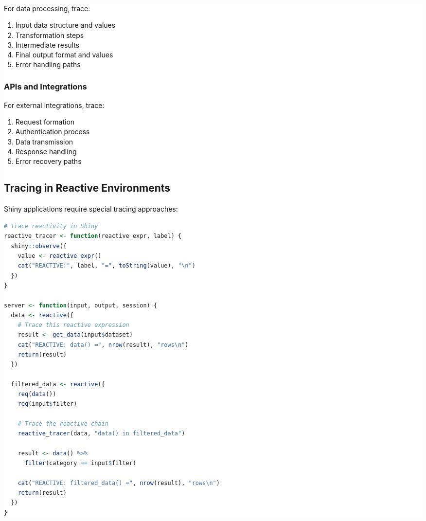 For data processing, trace:
1. Input data structure and values
2. Transformation steps
3. Intermediate results
4. Final output format and values
5. Error handling paths

### APIs and Integrations

For external integrations, trace:
1. Request formation
2. Authentication process
3. Data transmission
4. Response handling
5. Error recovery paths

## Tracing in Reactive Environments

Shiny applications require special tracing approaches:

```r
# Trace reactivity in Shiny
reactive_tracer <- function(reactive_expr, label) {
  shiny::observe({
    value <- reactive_expr()
    cat("REACTIVE:", label, "=", toString(value), "\n")
  })
}

server <- function(input, output, session) {
  data <- reactive({
    # Trace this reactive expression
    result <- get_data(input$dataset)
    cat("REACTIVE: data() =", nrow(result), "rows\n")
    return(result)
  })
  
  filtered_data <- reactive({
    req(data())
    req(input$filter)
    
    # Trace the reactive chain
    reactive_tracer(data, "data() in filtered_data")
    
    result <- data() %>%
      filter(category == input$filter)
    
    cat("REACTIVE: filtered_data() =", nrow(result), "rows\n")
    return(result)
  })
}
```
